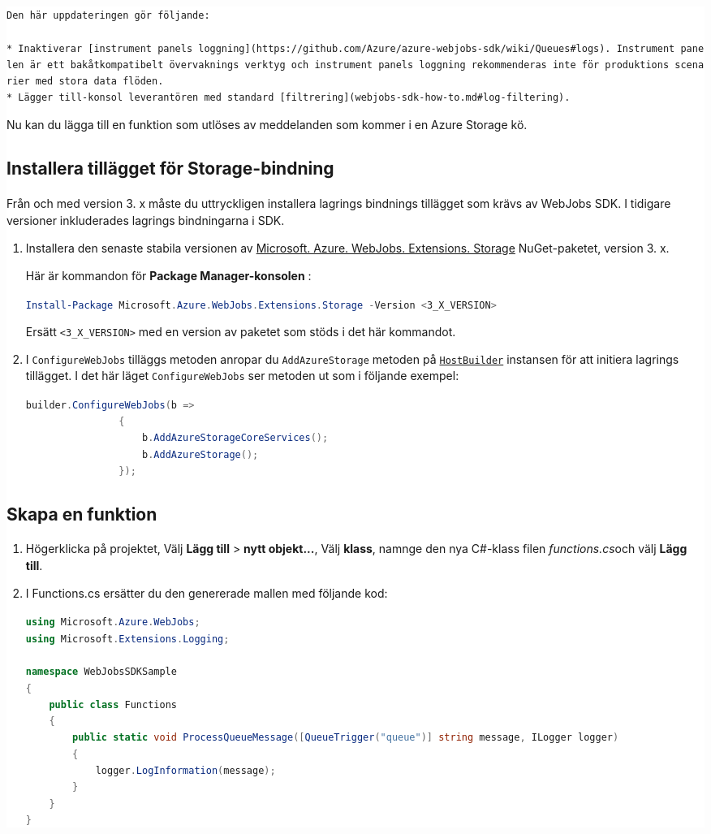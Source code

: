    Den här uppdateringen gör följande:

    * Inaktiverar [instrument panels loggning](https://github.com/Azure/azure-webjobs-sdk/wiki/Queues#logs). Instrument panelen är ett bakåtkompatibelt övervaknings verktyg och instrument panels loggning rekommenderas inte för produktions scenarier med stora data flöden.
    * Lägger till-konsol leverantören med standard [filtrering](webjobs-sdk-how-to.md#log-filtering).

Nu kan du lägga till en funktion som utlöses av meddelanden som kommer i en Azure Storage kö.

## <a name="install-the-storage-binding-extension"></a>Installera tillägget för Storage-bindning

Från och med version 3. x måste du uttryckligen installera lagrings bindnings tillägget som krävs av WebJobs SDK. I tidigare versioner inkluderades lagrings bindningarna i SDK.

1. Installera den senaste stabila versionen av  [Microsoft. Azure. WebJobs. Extensions. Storage](https://www.nuget.org/packages/Microsoft.Azure.WebJobs.Extensions.Storage) NuGet-paketet, version 3. x. 

    Här är kommandon för **Package Manager-konsolen** :

    ```powershell
    Install-Package Microsoft.Azure.WebJobs.Extensions.Storage -Version <3_X_VERSION>
    ```
    
    Ersätt `<3_X_VERSION>` med en version av paketet som stöds i det här kommandot. 

2. I `ConfigureWebJobs` tilläggs metoden anropar du `AddAzureStorage` metoden på [`HostBuilder`](/dotnet/api/microsoft.extensions.hosting.hostbuilder) instansen för att initiera lagrings tillägget. I det här läget `ConfigureWebJobs` ser metoden ut som i följande exempel:

    ```cs
    builder.ConfigureWebJobs(b =>
                    {
                        b.AddAzureStorageCoreServices();
                        b.AddAzureStorage();
                    });
    ```

## <a name="create-a-function"></a>Skapa en funktion

1. Högerklicka på projektet, Välj **Lägg till**  >  **nytt objekt...**, Välj **klass**, namnge den nya C#-klass filen *functions.cs*och välj **Lägg till**.

1. I Functions.cs ersätter du den genererade mallen med följande kod:
    
    ```cs
    using Microsoft.Azure.WebJobs;
    using Microsoft.Extensions.Logging;
    
    namespace WebJobsSDKSample
    {
        public class Functions
        {
            public static void ProcessQueueMessage([QueueTrigger("queue")] string message, ILogger logger)
            {
                logger.LogInformation(message);
            }
        }
    }
    ```
